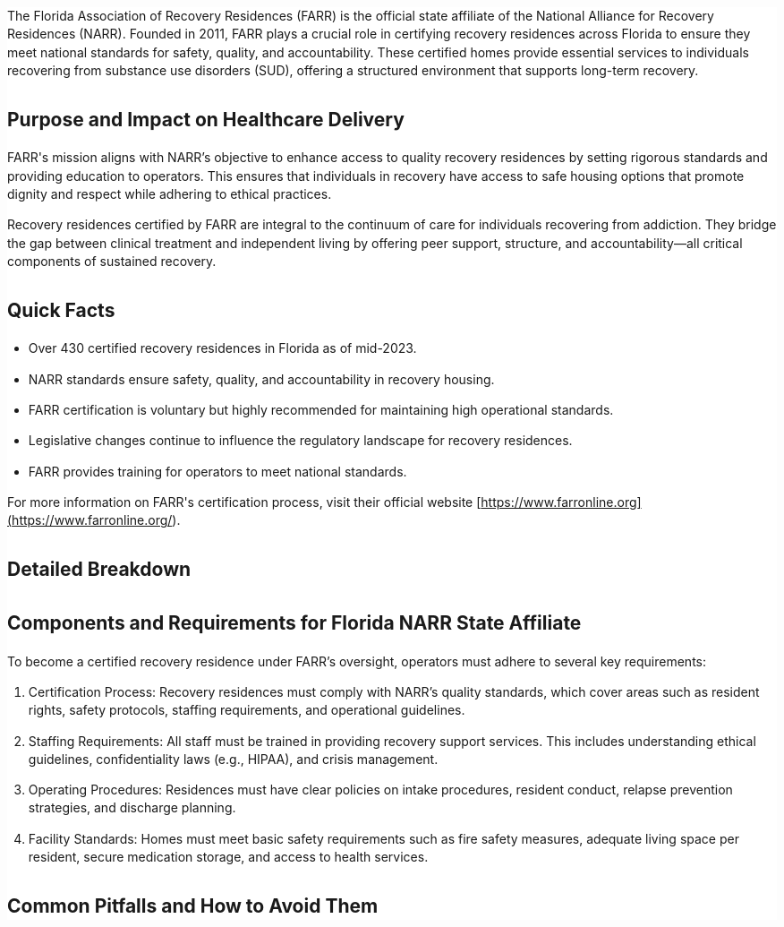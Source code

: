 The Florida Association of Recovery Residences (FARR) is the official state affiliate of the National Alliance for Recovery Residences (NARR). Founded in 2011, FARR plays a crucial role in certifying recovery residences across Florida to ensure they meet national standards for safety, quality, and accountability. These certified homes provide essential services to individuals recovering from substance use disorders (SUD), offering a structured environment that supports long-term recovery.

## Purpose and Impact on Healthcare Delivery

FARR's mission aligns with NARR’s objective to enhance access to quality recovery residences by setting rigorous standards and providing education to operators. This ensures that individuals in recovery have access to safe housing options that promote dignity and respect while adhering to ethical practices.

Recovery residences certified by FARR are integral to the continuum of care for individuals recovering from addiction. They bridge the gap between clinical treatment and independent living by offering peer support, structure, and accountability—all critical components of sustained recovery.

## Quick Facts

  * Over 430 certified recovery residences in Florida as of mid-2023.

  * NARR standards ensure safety, quality, and accountability in recovery housing.

  * FARR certification is voluntary but highly recommended for maintaining high operational standards.

  * Legislative changes continue to influence the regulatory landscape for recovery residences.

  * FARR provides training for operators to meet national standards.

For more information on FARR's certification process, visit their official website [https://www.farronline.org](<https://www.farronline.org/>).

## Detailed Breakdown

## Components and Requirements for Florida NARR State Affiliate

To become a certified recovery residence under FARR’s oversight, operators must adhere to several key requirements:

 1. Certification Process: Recovery residences must comply with NARR’s quality standards, which cover areas such as resident rights, safety protocols, staffing requirements, and operational guidelines.

 2. Staffing Requirements: All staff must be trained in providing recovery support services. This includes understanding ethical guidelines, confidentiality laws (e.g., HIPAA), and crisis management.

 3. Operating Procedures: Residences must have clear policies on intake procedures, resident conduct, relapse prevention strategies, and discharge planning.

 4. Facility Standards: Homes must meet basic safety requirements such as fire safety measures, adequate living space per resident, secure medication storage, and access to health services.

## Common Pitfalls and How to Avoid Them
